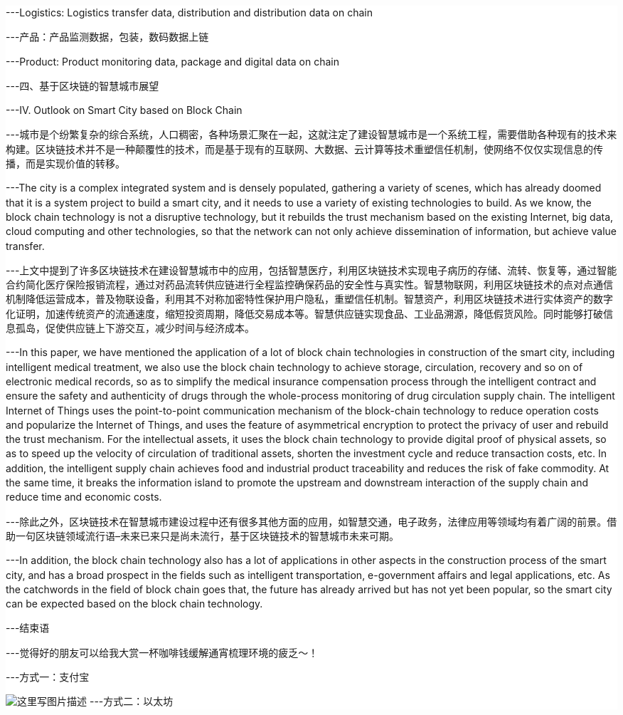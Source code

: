 ---Logistics: Logistics transfer data, distribution and distribution data on chain

---产品：产品监测数据，包装，数码数据上链

---Product: Product monitoring data, package and digital data on chain

---四、基于区块链的智慧城市展望

---IV. Outlook on Smart City based on Block Chain

---城市是个纷繁复杂的综合系统，人口稠密，各种场景汇聚在一起，这就注定了建设智慧城市是一个系统工程，需要借助各种现有的技术来构建。区块链技术并不是一种颠覆性的技术，而是基于现有的互联网、大数据、云计算等技术重塑信任机制，使网络不仅仅实现信息的传播，而是实现价值的转移。

---The city is a complex integrated system and is densely populated, gathering a variety of scenes, which has already doomed that it is a system project to build a smart city, and it needs to use a variety of existing technologies to build. As we know, the block chain technology is not a disruptive technology, but it rebuilds the trust mechanism based on the existing Internet, big data, cloud computing and other technologies, so that the network can not only achieve dissemination of information, but achieve value transfer.

---上文中提到了许多区块链技术在建设智慧城市中的应用，包括智慧医疗，利用区块链技术实现电子病历的存储、流转、恢复等，通过智能合约简化医疗保险报销流程，通过对药品流转供应链进行全程监控确保药品的安全性与真实性。智慧物联网，利用区块链技术的点对点通信机制降低运营成本，普及物联设备，利用其不对称加密特性保护用户隐私，重塑信任机制。智慧资产，利用区块链技术进行实体资产的数字化证明，加速传统资产的流通速度，缩短投资周期，降低交易成本等。智慧供应链实现食品、工业品溯源，降低假货风险。同时能够打破信息孤岛，促使供应链上下游交互，减少时间与经济成本。

---In this paper, we have mentioned the application of a lot of block chain technologies in construction of the smart city, including intelligent medical treatment, we also use the block chain technology to achieve storage, circulation, recovery and so on of electronic medical records, so as to simplify the medical insurance compensation process through the intelligent contract and ensure the safety and authenticity of drugs through the whole-process monitoring of drug circulation supply chain. The intelligent Internet of Things uses the point-to-point communication mechanism of the block-chain technology to reduce operation costs and popularize the Internet of Things, and uses the feature of asymmetrical encryption to protect the privacy of user and rebuild the trust mechanism. For the intellectual assets, it uses the block chain technology to provide digital proof of physical assets, so as to speed up the velocity of circulation of traditional assets, shorten the investment cycle and reduce transaction costs, etc. In addition, the intelligent supply chain achieves food and industrial product traceability and reduces the risk of fake commodity. At the same time, it breaks the information island to promote the upstream and downstream interaction of the supply chain and reduce time and economic costs.

---除此之外，区块链技术在智慧城市建设过程中还有很多其他方面的应用，如智慧交通，电子政务，法律应用等领域均有着广阔的前景。借助一句区块链领域流行语–未来已来只是尚未流行，基于区块链技术的智慧城市未来可期。

---In addition, the block chain technology also has a lot of applications in other aspects in the construction process of the smart city, and has a broad prospect in the fields such as intelligent transportation, e-government affairs and legal applications, etc. As the catchwords in the field of block chain goes that, the future has already arrived but has not yet been popular, so the smart city can be expected based on the block chain technology.

---结束语

---觉得好的朋友可以给我大赏一杯咖啡钱缓解通宵梳理环境的疲乏〜！

---方式一：支付宝

![这里写图片描述](https://img-blog.csdn.net/20180831102425105?watermark/2/text/aHR0cHM6Ly9ibG9nLmNzZG4ubmV0L2xzdHRveQ==/font/5a6L5L2T/fontsize/400/fill/I0JBQkFCMA==/dissolve/70)
---方式二：以太坊
